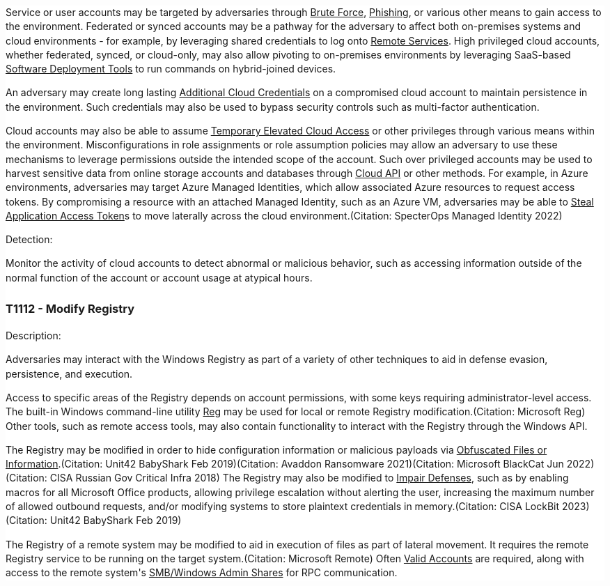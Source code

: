 Service or user accounts may be targeted by adversaries through [Brute Force](https://attack.mitre.org/techniques/T1110), [Phishing](https://attack.mitre.org/techniques/T1566), or various other means to gain access to the environment. Federated or synced accounts may be a pathway for the adversary to affect both on-premises systems and cloud environments - for example, by leveraging shared credentials to log onto [Remote Services](https://attack.mitre.org/techniques/T1021). High privileged cloud accounts, whether federated, synced, or cloud-only, may also allow pivoting to on-premises environments by leveraging SaaS-based [Software Deployment Tools](https://attack.mitre.org/techniques/T1072) to run commands on hybrid-joined devices.

An adversary may create long lasting [Additional Cloud Credentials](https://attack.mitre.org/techniques/T1098/001) on a compromised cloud account to maintain persistence in the environment. Such credentials may also be used to bypass security controls such as multi-factor authentication. 

Cloud accounts may also be able to assume [Temporary Elevated Cloud Access](https://attack.mitre.org/techniques/T1548/005) or other privileges through various means within the environment. Misconfigurations in role assignments or role assumption policies may allow an adversary to use these mechanisms to leverage permissions outside the intended scope of the account. Such over privileged accounts may be used to harvest sensitive data from online storage accounts and databases through [Cloud API](https://attack.mitre.org/techniques/T1059/009) or other methods. For example, in Azure environments, adversaries may target Azure Managed Identities, which allow associated Azure resources to request access tokens. By compromising a resource with an attached Managed Identity, such as an Azure VM, adversaries may be able to [Steal Application Access Token](https://attack.mitre.org/techniques/T1528)s to move laterally across the cloud environment.(Citation: SpecterOps Managed Identity 2022)

Detection:

Monitor the activity of cloud accounts to detect abnormal or malicious behavior, such as accessing information outside of the normal function of the account or account usage at atypical hours.


### T1112 - Modify Registry

Description:

Adversaries may interact with the Windows Registry as part of a variety of other techniques to aid in defense evasion, persistence, and execution.

Access to specific areas of the Registry depends on account permissions, with some keys requiring administrator-level access. The built-in Windows command-line utility [Reg](https://attack.mitre.org/software/S0075) may be used for local or remote Registry modification.(Citation: Microsoft Reg) Other tools, such as remote access tools, may also contain functionality to interact with the Registry through the Windows API.

The Registry may be modified in order to hide configuration information or malicious payloads via [Obfuscated Files or Information](https://attack.mitre.org/techniques/T1027).(Citation: Unit42 BabyShark Feb 2019)(Citation: Avaddon Ransomware 2021)(Citation: Microsoft BlackCat Jun 2022)(Citation: CISA Russian Gov Critical Infra 2018) The Registry may also be modified to [Impair Defenses](https://attack.mitre.org/techniques/T1562), such as by enabling macros for all Microsoft Office products, allowing privilege escalation without alerting the user, increasing the maximum number of allowed outbound requests, and/or modifying systems to store plaintext credentials in memory.(Citation: CISA LockBit 2023)(Citation: Unit42 BabyShark Feb 2019)

The Registry of a remote system may be modified to aid in execution of files as part of lateral movement. It requires the remote Registry service to be running on the target system.(Citation: Microsoft Remote) Often [Valid Accounts](https://attack.mitre.org/techniques/T1078) are required, along with access to the remote system's [SMB/Windows Admin Shares](https://attack.mitre.org/techniques/T1021/002) for RPC communication.
